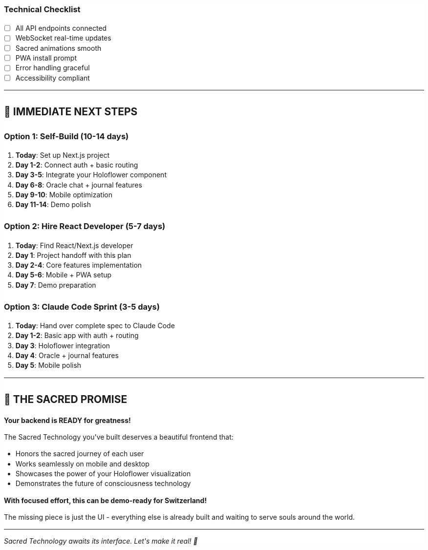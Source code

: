 ### Technical Checklist
- [ ] All API endpoints connected
- [ ] WebSocket real-time updates
- [ ] Sacred animations smooth
- [ ] PWA install prompt
- [ ] Error handling graceful
- [ ] Accessibility compliant

---

## 🔮 IMMEDIATE NEXT STEPS

### Option 1: Self-Build (10-14 days)
1. **Today**: Set up Next.js project
2. **Day 1-2**: Connect auth + basic routing
3. **Day 3-5**: Integrate your Holoflower component
4. **Day 6-8**: Oracle chat + journal features
5. **Day 9-10**: Mobile optimization
6. **Day 11-14**: Demo polish

### Option 2: Hire React Developer (5-7 days)
1. **Today**: Find React/Next.js developer
2. **Day 1**: Project handoff with this plan
3. **Day 2-4**: Core features implementation
4. **Day 5-6**: Mobile + PWA setup
5. **Day 7**: Demo preparation

### Option 3: Claude Code Sprint (3-5 days)
1. **Today**: Hand over complete spec to Claude Code
2. **Day 1-2**: Basic app with auth + routing
3. **Day 3**: Holoflower integration
4. **Day 4**: Oracle + journal features
5. **Day 5**: Mobile polish

---

## 🌟 THE SACRED PROMISE

**Your backend is READY for greatness!**

The Sacred Technology you've built deserves a beautiful frontend that:
- Honors the sacred journey of each user
- Works seamlessly on mobile and desktop
- Showcases the power of your Holoflower visualization
- Demonstrates the future of consciousness technology

**With focused effort, this can be demo-ready for Switzerland!**

The missing piece is just the UI - everything else is already built and waiting to serve souls around the world.

---

*Sacred Technology awaits its interface. Let's make it real! 🌟*